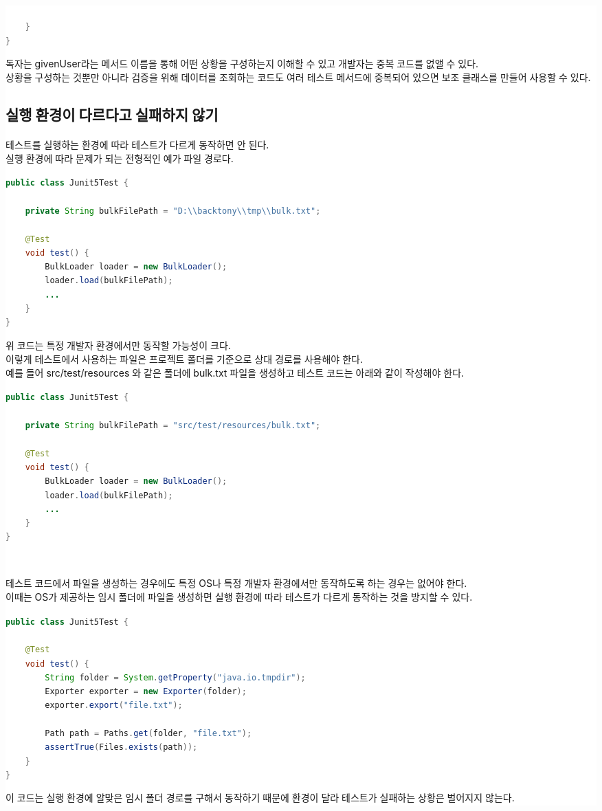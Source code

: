 ```java
        
    }
}
```
독자는 givenUser라는 메서드 이름을 통해 어떤 상황을 구성하는지 이해할 수 있고 개발자는 중복 코드를 없앨 수 있다.  
상황을 구성하는 것뿐만 아니라 검증을 위해 데이터를 조회하는 코드도 여러 테스트 메서드에 중복되어 있으면 보조 클래스를 만들어 사용할 수 있다.  

## 실행 환경이 다르다고 실패하지 않기 <a name = "9"></a>
테스트를 실행하는 환경에 따라 테스트가 다르게 동작하면 안 된다.  
실행 환경에 따라 문제가 되는 전형적인 예가 파일 경로다.  
```java
public class Junit5Test {
    
    private String bulkFilePath = "D:\\backtony\\tmp\\bulk.txt";

    @Test
    void test() {
        BulkLoader loader = new BulkLoader();
        loader.load(bulkFilePath);
        ...
    }
}
```
위 코드는 특정 개발자 환경에서만 동작할 가능성이 크다.  
이렇게 테스트에서 사용하는 파일은 프로젝트 폴더를 기준으로 상대 경로를 사용해야 한다.  
예를 들어 src/test/resources 와 같은 폴더에 bulk.txt 파일을 생성하고 테스트 코드는 아래와 같이 작성해야 한다.
```java
public class Junit5Test {
    
    private String bulkFilePath = "src/test/resources/bulk.txt";

    @Test
    void test() {
        BulkLoader loader = new BulkLoader();
        loader.load(bulkFilePath);
        ...
    }
}
```
<Br>

테스트 코드에서 파일을 생성하는 경우에도 특정 OS나 특정 개발자 환경에서만 동작하도록 하는 경우는 없어야 한다.  
이때는 OS가 제공하는 임시 폴더에 파일을 생성하면 실행 환경에 따라 테스트가 다르게 동작하는 것을 방지할 수 있다.
```java
public class Junit5Test {
    
    @Test
    void test() {
        String folder = System.getProperty("java.io.tmpdir");
        Exporter exporter = new Exporter(folder);
        exporter.export("file.txt");

        Path path = Paths.get(folder, "file.txt");
        assertTrue(Files.exists(path));
    }
}
```
이 코드는 실행 환경에 알맞은 임시 폴더 경로를 구해서 동작하기 때문에 환경이 달라 테스트가 실패하는 상황은 벌어지지 않는다.
